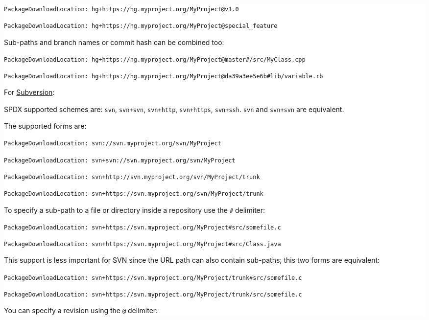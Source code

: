 ```text
PackageDownloadLocation: hg+https://hg.myproject.org/MyProject@v1.0
```

```text
PackageDownloadLocation: hg+https://hg.myproject.org/MyProject@special_feature
```

Sub-paths and branch names or commit hash can be combined too:

```text
PackageDownloadLocation: hg+https://hg.myproject.org/MyProject@master#/src/MyClass.cpp
```

```text
PackageDownloadLocation: hg+https://hg.myproject.org/MyProject@da39a3ee5e6b#lib/variable.rb
```

For [Subversion][]:

SPDX supported schemes are: `svn`, `svn+svn`, `svn+http`, `svn+https`, `svn+ssh`. `svn` and `svn+svn` are equivalent.

The supported forms are:

```text
PackageDownloadLocation: svn://svn.myproject.org/svn/MyProject
```

```text
PackageDownloadLocation: svn+svn://svn.myproject.org/svn/MyProject
```

```text
PackageDownloadLocation: svn+http://svn.myproject.org/svn/MyProject/trunk
```

```text
PackageDownloadLocation: svn+https://svn.myproject.org/svn/MyProject/trunk
```

To specify a sub-path to a file or directory inside a repository use the `#` delimiter:

```text
PackageDownloadLocation: svn+https://svn.myproject.org/MyProject#src/somefile.c
```

```text
PackageDownloadLocation: svn+https://svn.myproject.org/MyProject#src/Class.java
```

This support is less important for SVN since the URL path can also contain sub-paths; this two forms are equivalent:

```text
PackageDownloadLocation: svn+https://svn.myproject.org/MyProject/trunk#src/somefile.c
```

```text
PackageDownloadLocation: svn+https://svn.myproject.org/MyProject/trunk/src/somefile.c
```

You can specify a revision using the `@` delimiter:


[Bazaar]: http://bazaar.canonical.com/
[FSF]: http://www.fsf.org/
[Git]: https://git-scm.com/
[glibc]: https://www.gnu.org/software/libc/
[LinuxFoundation]: https://www.linuxfoundation.org/
[MD2]: https://tools.ietf.org/html/rfc1319
[MD4]: https://tools.ietf.org/html/rfc1320
[MD5]: https://tools.ietf.org/html/rfc1321
[MD6]: https://groups.csail.mit.edu/cis/md6/
[Mercurial]: https://www.mercurial-scm.org/
[pip-vcs]: https://pip.pypa.io/en/latest/reference/pip_install.html#vcs-support
[Red Hat]: https://www.redhat.com/
[rfc3986]: https://tools.ietf.org/html/rfc3986
[SHA-1]: https://tools.ietf.org/html/rfc3174
[SHA-224]: https://en.wikipedia.org/wiki/SHA-2
[SHA-256]: https://tools.ietf.org/html/rfc6234
[SHA-384]: https://en.wikipedia.org/wiki/SHA-2
[SHA-512]: https://en.wikipedia.org/wiki/SHA-2
[SourceForge]: https://sourceforge.net/
[Subversion]: https://subversion.apache.org/
[doap]: http://usefulinc.com/ns/doap